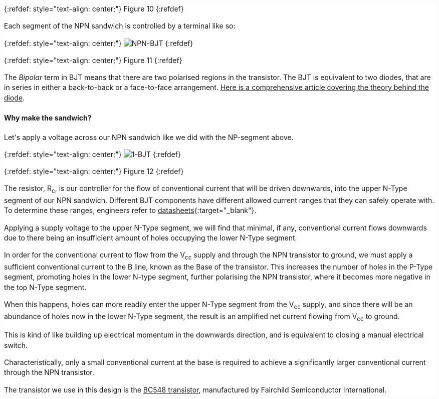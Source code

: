{:refdef: style="text-align: center;"}
Figure 10
{:refdef}

Each segment of the NPN sandwich is controlled by a terminal like so:

{:refdef: style="text-align: center;"}
![NPN-BJT](https://al2050.github.io/personal-website/assets/npnbjt.jpg)
{:refdef}

{:refdef: style="text-align: center;"}
Figure 11
{:refdef}

The *Bipolar* term in BJT means that there are two polarised regions in the transistor. The BJT is equivalent to two diodes, that are in series in either a back-to-back or a face-to-face arrangement. [Here is a comprehensive article covering the theory behind the diode][diodeTheory].

#### Why make the sandwich?
Let's apply a voltage across our NPN sandwich like we did with the NP-segment above.

{:refdef: style="text-align: center;"}
![1-BJT](https://al2050.github.io/personal-website/assets/1bjt.jpg)
{:refdef}

{:refdef: style="text-align: center;"}
Figure 12
{:refdef}

The resistor, R<sub>c</sub>, is our controller for the flow of conventional current that will be driven downwards, into the upper N-Type segment of our NPN sandwich. Different BJT components have different allowed current ranges that they can safely operate with. To determine these ranges, engineers refer to [datasheets][BC548-Datasheet]{:target="_blank"}.

Applying a supply voltage to the upper N-Type segment, we will find that minimal, if any, conventional current flows downwards due to there being an insufficient amount of holes occupying the lower N-Type segment. 

In order for the conventional current to flow from the V<sub>cc</sub> supply and through the NPN transistor to ground, we must apply a sufficient conventional current to the B line, known as the Base of the transistor. This increases the number of holes in the P-Type segment, promoting holes in the lower N-type segment, further polarising the NPN transistor, where it becomes more negative in the top N-Type segment.

When this happens, holes can more readily enter the upper N-Type segment from the V<sub>cc</sub> supply, and since there will be an abundance of holes now in the lower N-Type segment, the result is an amplified net current flowing from V<sub>cc</sub> to ground.

This is kind of like building up electrical momentum in the downwards direction, and is equivalent to closing a manual electrical switch.

Characteristically, only a small conventional current at the base is required to achieve a significantly larger conventional current through the NPN transistor. 



The transistor we use in this design is the [BC548 transistor][fairchild], manufactured by Fairchild Semiconductor International.


[Boron-doped]: http://iamtechnical.com/silicon-lattice-doping-silicon-boron-phosporous
[metallic-structure]: https://www.slideshare.net/ulcerd/chemical-structure-chemical-bonding-ionic-metallic-coordinate-bonds
[NAND-Gate-Design]: https://www.electronics-tutorials.ws/logic/logic_5.html
[Lehmer]: https://en.wikipedia.org/wiki/Lehmer_sieve
[Crystal]: https://en.wikipedia.org/wiki/Crystal_radio
[Modern-Computers]: https://en.wikipedia.org/wiki/Universal_Turing_machine#Stored-program_computer
[boolean]: https://www.lotame.com/what-is-boolean-logic/
[nand]: https://en.wikipedia.org/wiki/NAND_gate
[not]: https://en.wikipedia.org/wiki/Inverter_(logic_gate)
[truthTable]: https://medium.com/i-math/intro-to-truth-tables-boolean-algebra-73b331dd9b94
[highPower]: https://en.wikipedia.org/wiki/Switched-mode_power_supply
[switchingSpeed]: https://www.quora.com/Which-factor-affect-switching-speed-of-transistor
[Transceiver]: https://en.wikipedia.org/wiki/Transceiver
[optoElectrical]: https://en.wikipedia.org/wiki/Heterojunction_bipolar_transistor#Limits
[Potentiometer]: https://www.quora.com/What-is-transferring-resistance-in-reference-to-a-transistor
[Information-Age]: https://en.wikipedia.org/wiki/Information_Age#Innovations
[transistorTypes]: https://www.elprocus.com/different-types-of-transistor-and-their-functions/
[mosfet]: https://www.elprocus.com/mosfet-as-a-switch-circuit-diagram-free-circuits/
[BC548-Datasheet]: https://al2050.github.io/personal-website/assets/BC548.pdf
[BJT-applications]: https://en.wikipedia.org/wiki/Bipolar_junction_transistor#Applications
[diodeTheory]: https://www.allaboutcircuits.com/textbook/semiconductors/chpt-3/introduction-to-diodes-and-rectifiers/
[fairchild]: https://www.onsemi.com/products/discretes-drivers/general-purpose-and-low-vcesat-transistors/bc548
[ADC]: https://en.wikipedia.org/wiki/Analog-to-digital_converter#Resolution
[conductivity]: https://www.thoughtco.com/table-of-electrical-resistivity-conductivity-608499
